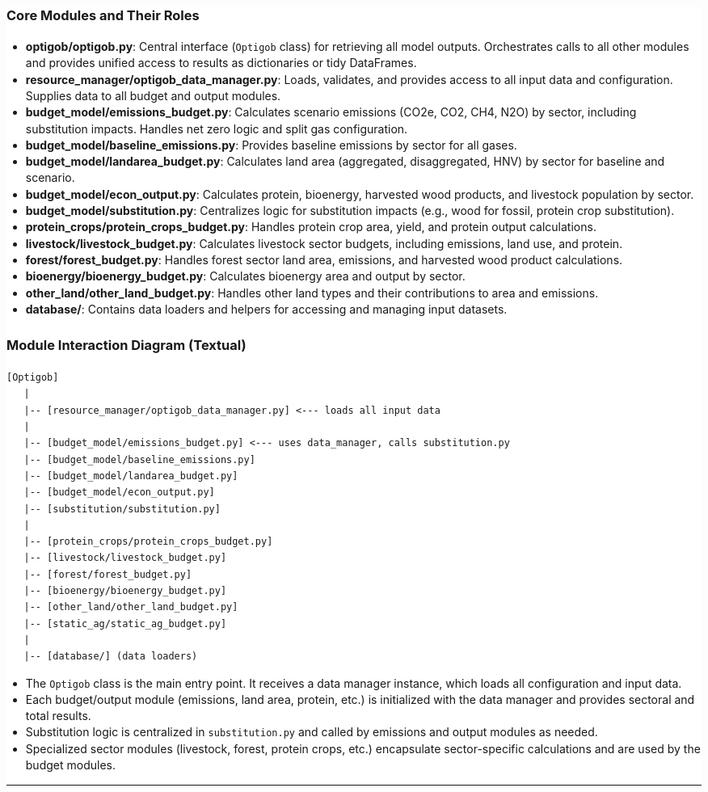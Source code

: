 ### Core Modules and Their Roles

- **optigob/optigob.py**: Central interface (`Optigob` class) for retrieving all model outputs. Orchestrates calls to all other modules and provides unified access to results as dictionaries or tidy DataFrames.
- **resource_manager/optigob_data_manager.py**: Loads, validates, and provides access to all input data and configuration. Supplies data to all budget and output modules.
- **budget_model/emissions_budget.py**: Calculates scenario emissions (CO2e, CO2, CH4, N2O) by sector, including substitution impacts. Handles net zero logic and split gas configuration.
- **budget_model/baseline_emissions.py**: Provides baseline emissions by sector for all gases.
- **budget_model/landarea_budget.py**: Calculates land area (aggregated, disaggregated, HNV) by sector for baseline and scenario.
- **budget_model/econ_output.py**: Calculates protein, bioenergy, harvested wood products, and livestock population by sector.
- **budget_model/substitution.py**: Centralizes logic for substitution impacts (e.g., wood for fossil, protein crop substitution).
- **protein_crops/protein_crops_budget.py**: Handles protein crop area, yield, and protein output calculations.
- **livestock/livestock_budget.py**: Calculates livestock sector budgets, including emissions, land use, and protein.
- **forest/forest_budget.py**: Handles forest sector land area, emissions, and harvested wood product calculations.
- **bioenergy/bioenergy_budget.py**: Calculates bioenergy area and output by sector.
- **other_land/other_land_budget.py**: Handles other land types and their contributions to area and emissions.
- **database/**: Contains data loaders and helpers for accessing and managing input datasets.

### Module Interaction Diagram (Textual)

```text
[Optigob]
   |
   |-- [resource_manager/optigob_data_manager.py] <--- loads all input data
   |
   |-- [budget_model/emissions_budget.py] <--- uses data_manager, calls substitution.py
   |-- [budget_model/baseline_emissions.py]
   |-- [budget_model/landarea_budget.py]
   |-- [budget_model/econ_output.py]
   |-- [substitution/substitution.py]
   |
   |-- [protein_crops/protein_crops_budget.py]
   |-- [livestock/livestock_budget.py]
   |-- [forest/forest_budget.py]
   |-- [bioenergy/bioenergy_budget.py]
   |-- [other_land/other_land_budget.py]
   |-- [static_ag/static_ag_budget.py]
   |
   |-- [database/] (data loaders)
```

- The `Optigob` class is the main entry point. It receives a data manager instance, which loads all configuration and input data.
- Each budget/output module (emissions, land area, protein, etc.) is initialized with the data manager and provides sectoral and total results.
- Substitution logic is centralized in `substitution.py` and called by emissions and output modules as needed.
- Specialized sector modules (livestock, forest, protein crops, etc.) encapsulate sector-specific calculations and are used by the budget modules.

---